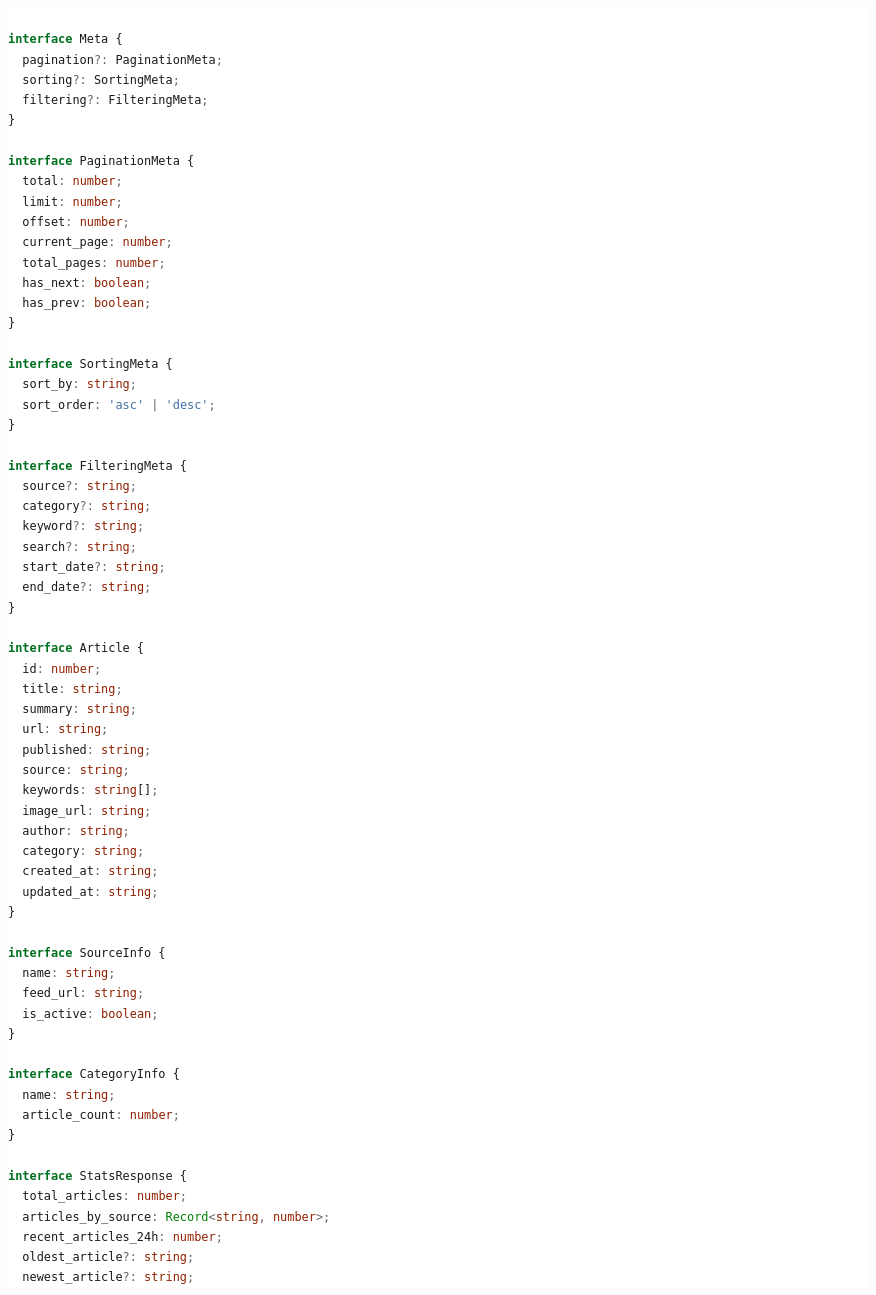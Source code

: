 ```typescript

interface Meta {
  pagination?: PaginationMeta;
  sorting?: SortingMeta;
  filtering?: FilteringMeta;
}

interface PaginationMeta {
  total: number;
  limit: number;
  offset: number;
  current_page: number;
  total_pages: number;
  has_next: boolean;
  has_prev: boolean;
}

interface SortingMeta {
  sort_by: string;
  sort_order: 'asc' | 'desc';
}

interface FilteringMeta {
  source?: string;
  category?: string;
  keyword?: string;
  search?: string;
  start_date?: string;
  end_date?: string;
}

interface Article {
  id: number;
  title: string;
  summary: string;
  url: string;
  published: string;
  source: string;
  keywords: string[];
  image_url: string;
  author: string;
  category: string;
  created_at: string;
  updated_at: string;
}

interface SourceInfo {
  name: string;
  feed_url: string;
  is_active: boolean;
}

interface CategoryInfo {
  name: string;
  article_count: number;
}

interface StatsResponse {
  total_articles: number;
  articles_by_source: Record<string, number>;
  recent_articles_24h: number;
  oldest_article?: string;
  newest_article?: string;
```